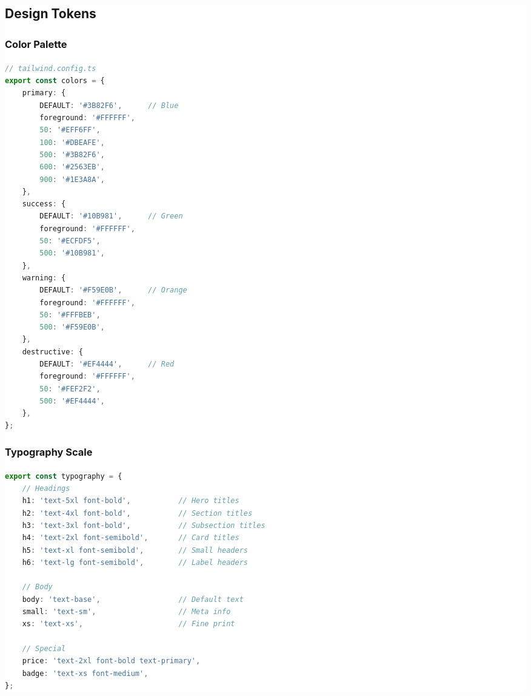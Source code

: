 
## Design Tokens

### Color Palette
```typescript
// tailwind.config.ts
export const colors = {
    primary: {
        DEFAULT: '#3B82F6',      // Blue
        foreground: '#FFFFFF',
        50: '#EFF6FF',
        100: '#DBEAFE',
        500: '#3B82F6',
        600: '#2563EB',
        900: '#1E3A8A',
    },
    success: {
        DEFAULT: '#10B981',      // Green
        foreground: '#FFFFFF',
        50: '#ECFDF5',
        500: '#10B981',
    },
    warning: {
        DEFAULT: '#F59E0B',      // Orange
        foreground: '#FFFFFF',
        50: '#FFFBEB',
        500: '#F59E0B',
    },
    destructive: {
        DEFAULT: '#EF4444',      // Red
        foreground: '#FFFFFF',
        50: '#FEF2F2',
        500: '#EF4444',
    },
};
```

### Typography Scale
```typescript
export const typography = {
    // Headings
    h1: 'text-5xl font-bold',           // Hero titles
    h2: 'text-4xl font-bold',           // Section titles
    h3: 'text-3xl font-bold',           // Subsection titles
    h4: 'text-2xl font-semibold',       // Card titles
    h5: 'text-xl font-semibold',        // Small headers
    h6: 'text-lg font-semibold',        // Label headers

    // Body
    body: 'text-base',                  // Default text
    small: 'text-sm',                   // Meta info
    xs: 'text-xs',                      // Fine print

    // Special
    price: 'text-2xl font-bold text-primary',
    badge: 'text-xs font-medium',
};
```
